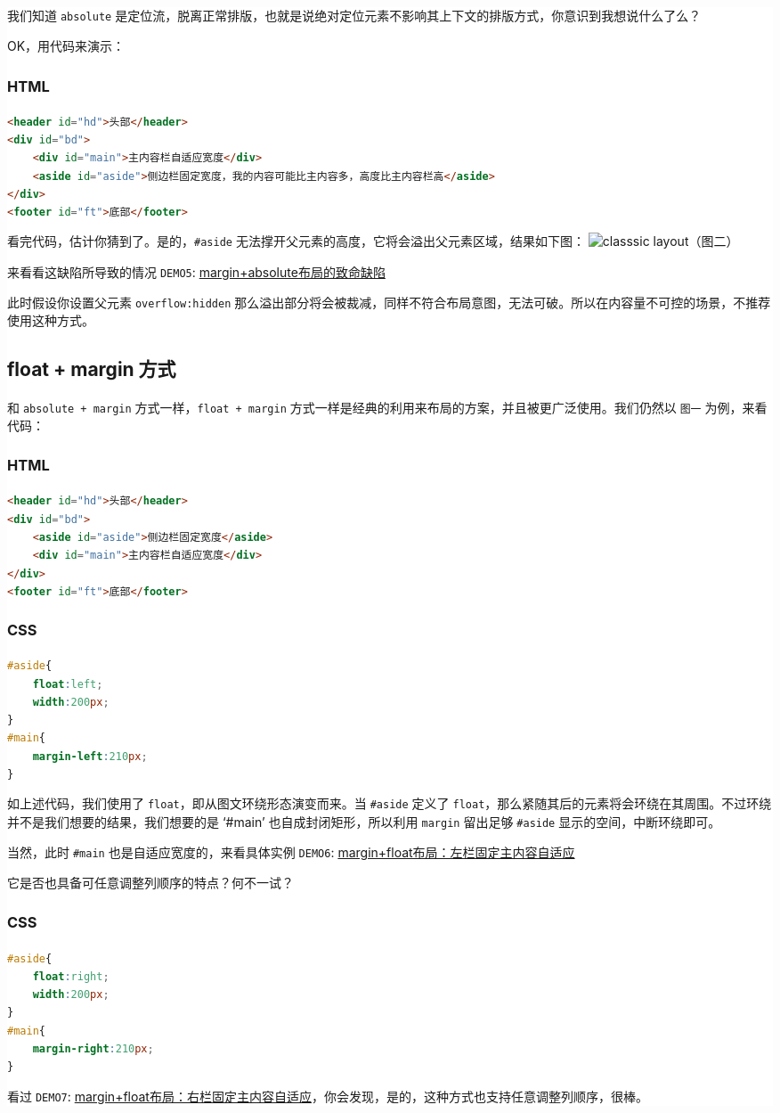 我们知道 `absolute` 是定位流，脱离正常排版，也就是说绝对定位元素不影响其上下文的排版方式，你意识到我想说什么了么？

OK，用代码来演示：
### HTML
```html
<header id="hd">头部</header>
<div id="bd">
    <div id="main">主内容栏自适应宽度</div>
    <aside id="aside">侧边栏固定宽度，我的内容可能比主内容多，高度比主内容栏高</aside>
</div>
<footer id="ft">底部</footer>
```
看完代码，估计你猜到了。是的，`#aside` 无法撑开父元素的高度，它将会溢出父元素区域，结果如下图：
![classsic layout](http://demo.doyoe.com/css/margin/images/layout-2.png)（图二）

来看看这缺陷所导致的情况 `DEMO5`: [margin+absolute布局的致命缺陷](http://demo.doyoe.com/css/margin/layout/absolute-margin-5.html)

此时假设你设置父元素 `overflow:hidden` 那么溢出部分将会被裁减，同样不符合布局意图，无法可破。所以在内容量不可控的场景，不推荐使用这种方式。
## float + margin 方式

和 `absolute + margin` 方式一样，`float + margin` 方式一样是经典的利用来布局的方案，并且被更广泛使用。我们仍然以 `图一` 为例，来看代码：
### HTML
```html
<header id="hd">头部</header>
<div id="bd">
    <aside id="aside">侧边栏固定宽度</aside>
    <div id="main">主内容栏自适应宽度</div>
</div>
<footer id="ft">底部</footer>
```

### CSS
```css
#aside{
    float:left;
    width:200px;
}
#main{
    margin-left:210px;
}
```
如上述代码，我们使用了 `float`，即从图文环绕形态演变而来。当 `#aside` 定义了 `float`，那么紧随其后的元素将会环绕在其周围。不过环绕并不是我们想要的结果，我们想要的是 ‘#main’ 也自成封闭矩形，所以利用 `margin` 留出足够 `#aside` 显示的空间，中断环绕即可。

当然，此时 `#main` 也是自适应宽度的，来看具体实例 `DEMO6`: [margin+float布局：左栏固定主内容自适应](http://demo.doyoe.com/css/margin/layout/float-margin.html)

它是否也具备可任意调整列顺序的特点？何不一试？
### CSS
```css
#aside{
    float:right;
    width:200px;
}
#main{
    margin-right:210px;
}
```
看过 `DEMO7`: [margin+float布局：右栏固定主内容自适应](http://demo.doyoe.com/css/margin/layout/float-margin-2.html)，你会发现，是的，这种方式也支持任意调整列顺序，很棒。
